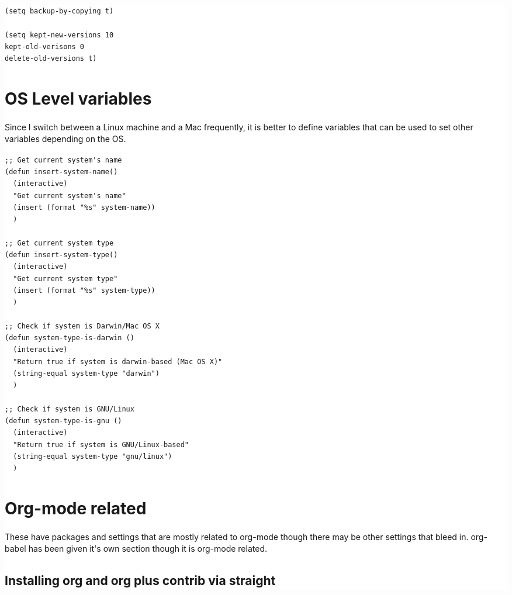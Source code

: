     (setq backup-by-copying t)
    
    (setq kept-new-versions 10
    kept-old-verisons 0
    delete-old-versions t)


<a id="org660b04e"></a>

# OS Level variables

Since I switch between a Linux machine and a Mac frequently, it is better to define variables that can be used to set other variables depending on the OS.

    ;; Get current system's name
    (defun insert-system-name()
      (interactive)
      "Get current system's name"
      (insert (format "%s" system-name))
      )
    
    ;; Get current system type
    (defun insert-system-type()
      (interactive)
      "Get current system type"
      (insert (format "%s" system-type))
      )
    
    ;; Check if system is Darwin/Mac OS X
    (defun system-type-is-darwin ()
      (interactive)
      "Return true if system is darwin-based (Mac OS X)"
      (string-equal system-type "darwin")
      )
    
    ;; Check if system is GNU/Linux
    (defun system-type-is-gnu ()
      (interactive)
      "Return true if system is GNU/Linux-based"
      (string-equal system-type "gnu/linux")
      )


<a id="orgd8658ae"></a>

# Org-mode related

These have packages and settings that are mostly related to org-mode
though there may be other settings that bleed in. org-babel has been
given it's own section though it is org-mode related.


<a id="org4dba606"></a>

## Installing org and org plus contrib via straight
